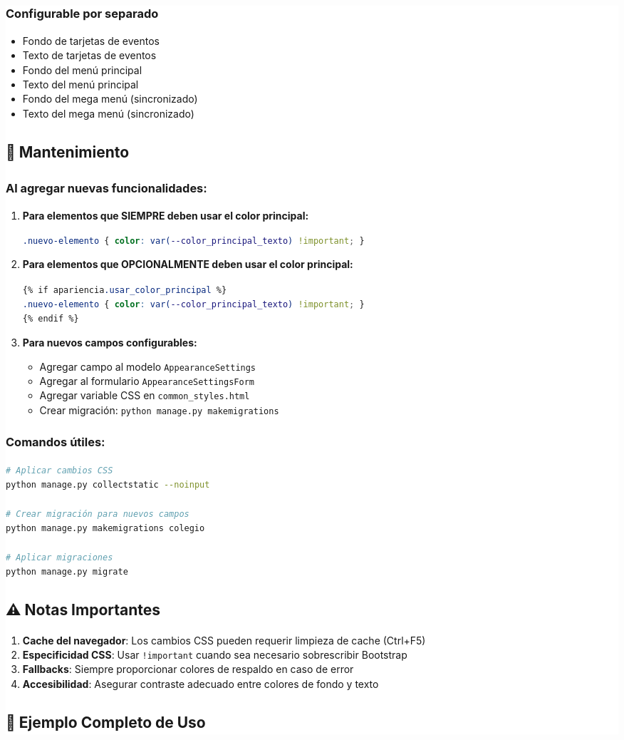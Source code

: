 ### **Configurable por separado**
- Fondo de tarjetas de eventos
- Texto de tarjetas de eventos
- Fondo del menú principal
- Texto del menú principal
- Fondo del mega menú (sincronizado)
- Texto del mega menú (sincronizado)

## 🔄 Mantenimiento

### **Al agregar nuevas funcionalidades:**

1. **Para elementos que SIEMPRE deben usar el color principal:**
   ```css
   .nuevo-elemento { color: var(--color_principal_texto) !important; }
   ```

2. **Para elementos que OPCIONALMENTE deben usar el color principal:**
   ```css
   {% if apariencia.usar_color_principal %}
   .nuevo-elemento { color: var(--color_principal_texto) !important; }
   {% endif %}
   ```

3. **Para nuevos campos configurables:**
   - Agregar campo al modelo `AppearanceSettings`
   - Agregar al formulario `AppearanceSettingsForm`
   - Agregar variable CSS en `common_styles.html`
   - Crear migración: `python manage.py makemigrations`

### **Comandos útiles:**
```bash
# Aplicar cambios CSS
python manage.py collectstatic --noinput

# Crear migración para nuevos campos
python manage.py makemigrations colegio

# Aplicar migraciones
python manage.py migrate
```

## ⚠️ Notas Importantes

1. **Cache del navegador**: Los cambios CSS pueden requerir limpieza de cache (Ctrl+F5)
2. **Especificidad CSS**: Usar `!important` cuando sea necesario sobrescribir Bootstrap
3. **Fallbacks**: Siempre proporcionar colores de respaldo en caso de error
4. **Accesibilidad**: Asegurar contraste adecuado entre colores de fondo y texto

## 🎯 Ejemplo Completo de Uso
